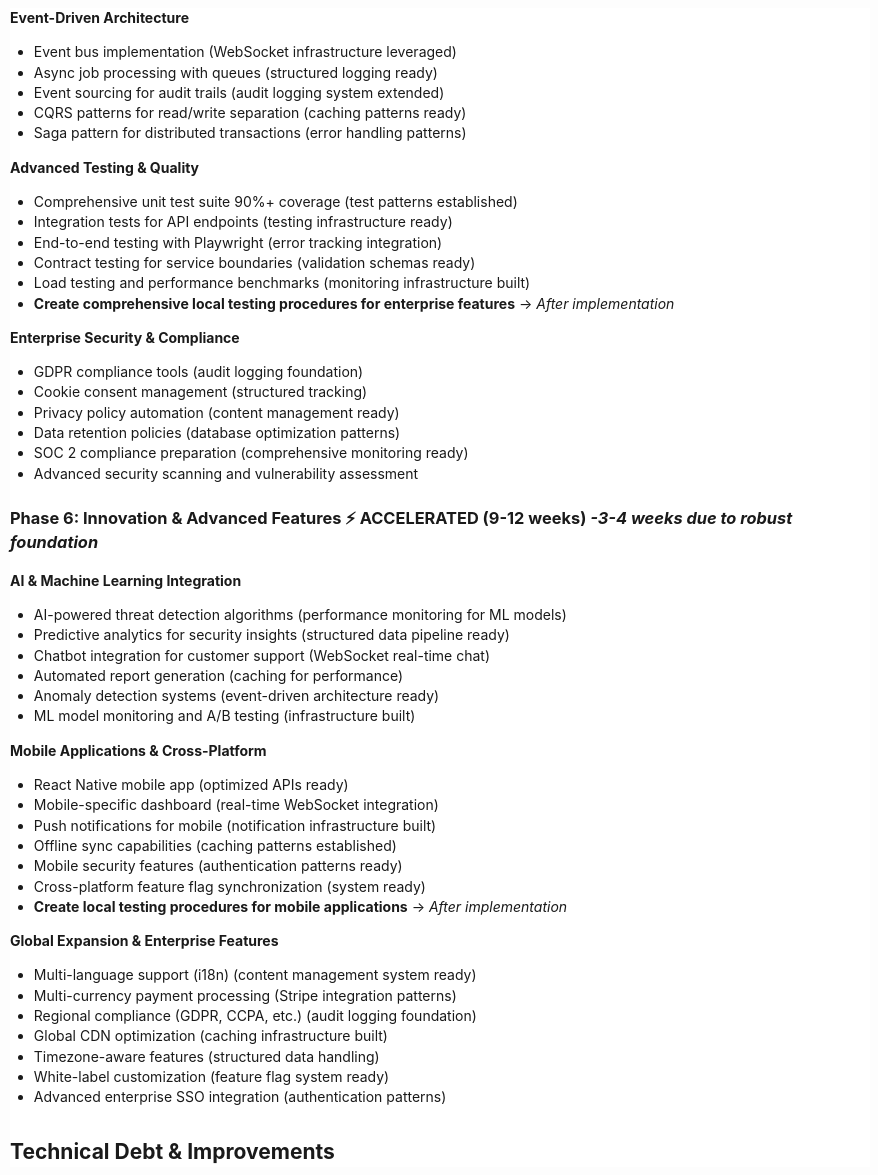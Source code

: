 **Event-Driven Architecture** 
- Event bus implementation (WebSocket infrastructure leveraged)
- Async job processing with queues (structured logging ready)
- Event sourcing for audit trails (audit logging system extended)
- CQRS patterns for read/write separation (caching patterns ready)
- Saga pattern for distributed transactions (error handling patterns)

**Advanced Testing & Quality** 
- Comprehensive unit test suite 90%+ coverage (test patterns established)
- Integration tests for API endpoints (testing infrastructure ready)
- End-to-end testing with Playwright (error tracking integration)
- Contract testing for service boundaries (validation schemas ready)
- Load testing and performance benchmarks (monitoring infrastructure built)
- **Create comprehensive local testing procedures for enterprise features** → *After implementation*

**Enterprise Security & Compliance**
- GDPR compliance tools (audit logging foundation)
- Cookie consent management (structured tracking)
- Privacy policy automation (content management ready)
- Data retention policies (database optimization patterns)
- SOC 2 compliance preparation (comprehensive monitoring ready)
- Advanced security scanning and vulnerability assessment

### Phase 6: Innovation & Advanced Features ⚡ ACCELERATED (9-12 weeks) *-3-4 weeks due to robust foundation*
**AI & Machine Learning Integration** 
- AI-powered threat detection algorithms (performance monitoring for ML models)
- Predictive analytics for security insights (structured data pipeline ready)
- Chatbot integration for customer support (WebSocket real-time chat)
- Automated report generation (caching for performance)
- Anomaly detection systems (event-driven architecture ready)
- ML model monitoring and A/B testing (infrastructure built)

**Mobile Applications & Cross-Platform**
- React Native mobile app (optimized APIs ready)
- Mobile-specific dashboard (real-time WebSocket integration)
- Push notifications for mobile (notification infrastructure built)
- Offline sync capabilities (caching patterns established)
- Mobile security features (authentication patterns ready)
- Cross-platform feature flag synchronization (system ready)
- **Create local testing procedures for mobile applications** → *After implementation*

**Global Expansion & Enterprise Features**
- Multi-language support (i18n) (content management system ready)
- Multi-currency payment processing (Stripe integration patterns)
- Regional compliance (GDPR, CCPA, etc.) (audit logging foundation)
- Global CDN optimization (caching infrastructure built)
- Timezone-aware features (structured data handling)
- White-label customization (feature flag system ready)
- Advanced enterprise SSO integration (authentication patterns)

## Technical Debt & Improvements
